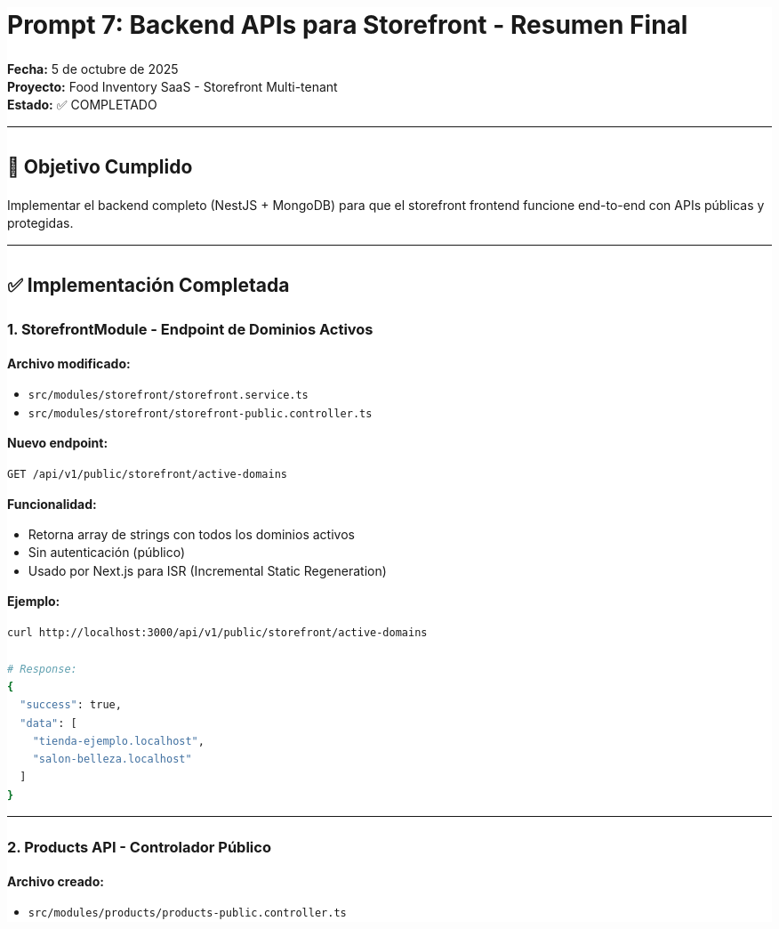 # Prompt 7: Backend APIs para Storefront - Resumen Final

**Fecha:** 5 de octubre de 2025  
**Proyecto:** Food Inventory SaaS - Storefront Multi-tenant  
**Estado:** ✅ COMPLETADO

---

## 🎯 Objetivo Cumplido

Implementar el backend completo (NestJS + MongoDB) para que el storefront frontend funcione end-to-end con APIs públicas y protegidas.

---

## ✅ Implementación Completada

### 1. StorefrontModule - Endpoint de Dominios Activos

**Archivo modificado:**
- `src/modules/storefront/storefront.service.ts`
- `src/modules/storefront/storefront-public.controller.ts`

**Nuevo endpoint:**
```
GET /api/v1/public/storefront/active-domains
```

**Funcionalidad:**
- Retorna array de strings con todos los dominios activos
- Sin autenticación (público)
- Usado por Next.js para ISR (Incremental Static Regeneration)

**Ejemplo:**
```bash
curl http://localhost:3000/api/v1/public/storefront/active-domains

# Response:
{
  "success": true,
  "data": [
    "tienda-ejemplo.localhost",
    "salon-belleza.localhost"
  ]
}
```

---

### 2. Products API - Controlador Público

**Archivo creado:**
- `src/modules/products/products-public.controller.ts`

